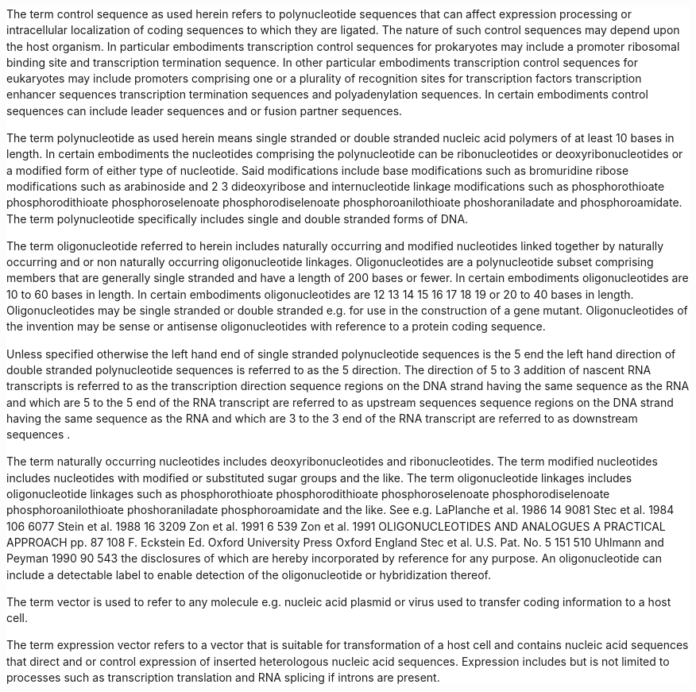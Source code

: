The term control sequence as used herein refers to polynucleotide sequences that can affect expression processing or intracellular localization of coding sequences to which they are ligated. The nature of such control sequences may depend upon the host organism. In particular embodiments transcription control sequences for prokaryotes may include a promoter ribosomal binding site and transcription termination sequence. In other particular embodiments transcription control sequences for eukaryotes may include promoters comprising one or a plurality of recognition sites for transcription factors transcription enhancer sequences transcription termination sequences and polyadenylation sequences. In certain embodiments control sequences can include leader sequences and or fusion partner sequences.

The term polynucleotide as used herein means single stranded or double stranded nucleic acid polymers of at least 10 bases in length. In certain embodiments the nucleotides comprising the polynucleotide can be ribonucleotides or deoxyribonucleotides or a modified form of either type of nucleotide. Said modifications include base modifications such as bromuridine ribose modifications such as arabinoside and 2 3 dideoxyribose and internucleotide linkage modifications such as phosphorothioate phosphorodithioate phosphoroselenoate phosphorodiselenoate phosphoroanilothioate phoshoraniladate and phosphoroamidate. The term polynucleotide specifically includes single and double stranded forms of DNA.

The term oligonucleotide referred to herein includes naturally occurring and modified nucleotides linked together by naturally occurring and or non naturally occurring oligonucleotide linkages. Oligonucleotides are a polynucleotide subset comprising members that are generally single stranded and have a length of 200 bases or fewer. In certain embodiments oligonucleotides are 10 to 60 bases in length. In certain embodiments oligonucleotides are 12 13 14 15 16 17 18 19 or 20 to 40 bases in length. Oligonucleotides may be single stranded or double stranded e.g. for use in the construction of a gene mutant. Oligonucleotides of the invention may be sense or antisense oligonucleotides with reference to a protein coding sequence.

Unless specified otherwise the left hand end of single stranded polynucleotide sequences is the 5 end the left hand direction of double stranded polynucleotide sequences is referred to as the 5 direction. The direction of 5 to 3 addition of nascent RNA transcripts is referred to as the transcription direction sequence regions on the DNA strand having the same sequence as the RNA and which are 5 to the 5 end of the RNA transcript are referred to as upstream sequences sequence regions on the DNA strand having the same sequence as the RNA and which are 3 to the 3 end of the RNA transcript are referred to as downstream sequences .

The term naturally occurring nucleotides includes deoxyribonucleotides and ribonucleotides. The term modified nucleotides includes nucleotides with modified or substituted sugar groups and the like. The term oligonucleotide linkages includes oligonucleotide linkages such as phosphorothioate phosphorodithioate phosphoroselenoate phosphorodiselenoate phosphoroanilothioate phoshoraniladate phosphoroamidate and the like. See e.g. LaPlanche et al. 1986 14 9081 Stec et al. 1984 106 6077 Stein et al. 1988 16 3209 Zon et al. 1991 6 539 Zon et al. 1991 OLIGONUCLEOTIDES AND ANALOGUES A PRACTICAL APPROACH pp. 87 108 F. Eckstein Ed. Oxford University Press Oxford England Stec et al. U.S. Pat. No. 5 151 510 Uhlmann and Peyman 1990 90 543 the disclosures of which are hereby incorporated by reference for any purpose. An oligonucleotide can include a detectable label to enable detection of the oligonucleotide or hybridization thereof.

The term vector is used to refer to any molecule e.g. nucleic acid plasmid or virus used to transfer coding information to a host cell.

The term expression vector refers to a vector that is suitable for transformation of a host cell and contains nucleic acid sequences that direct and or control expression of inserted heterologous nucleic acid sequences. Expression includes but is not limited to processes such as transcription translation and RNA splicing if introns are present.
